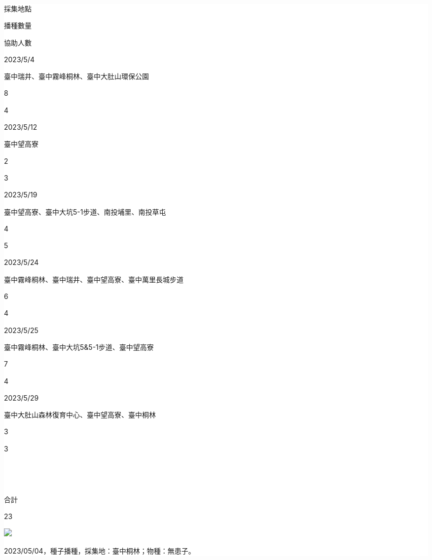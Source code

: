 採集地點

播種數量

協助人數

2023/5/4

臺中瑞井、臺中霧峰桐林、臺中大肚山環保公園

8

4

2023/5/12

臺中望高寮

2

3

2023/5/19

臺中望高寮、臺中大坑5-1步道、南投埔里、南投草屯

4

5

2023/5/24

臺中霧峰桐林、臺中瑞井、臺中望高寮、臺中萬里長城步道

6

4

2023/5/25

臺中霧峰桐林、臺中大坑5&5-1步道、臺中望高寮

7

4

2023/5/29

臺中大肚山森林復育中心、臺中望高寮、臺中桐林

3

3

 

 

合計

23

![](https://www.reforestation.tw/wp-content/uploads/2023/06/0504大肚山.jpg)

2023/05/04，種子播種，採集地：臺中桐林；物種：無患子。

